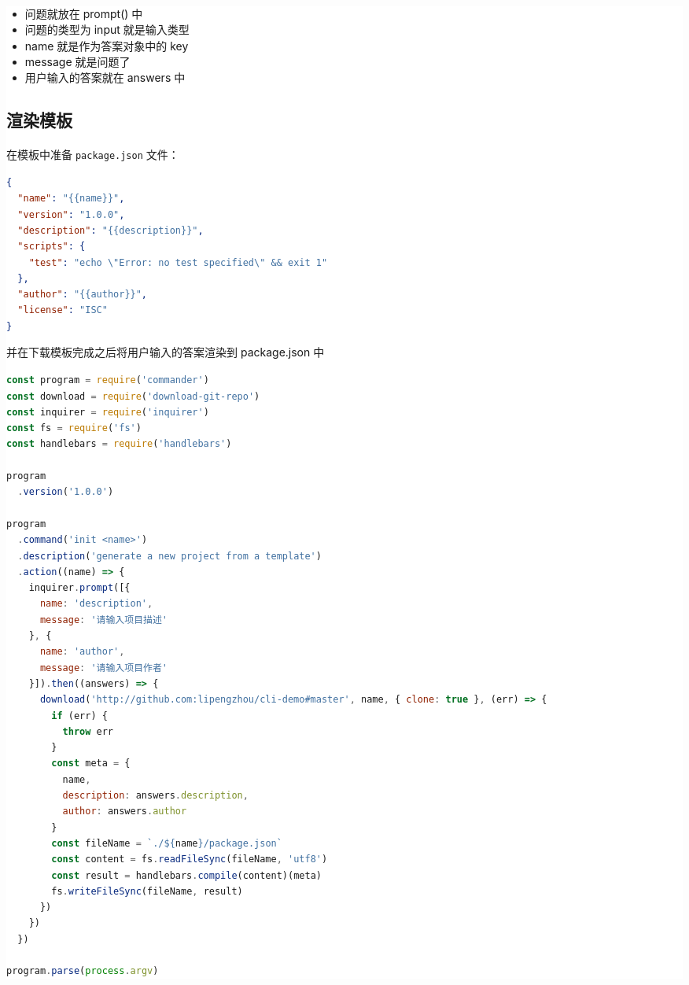 - 问题就放在 prompt() 中 
- 问题的类型为 input 就是输入类型 
- name 就是作为答案对象中的 key 
- message 就是问题了 
- 用户输入的答案就在 answers 中 

## 渲染模板

在模板中准备 `package.json` 文件：

```json
{
  "name": "{{name}}",
  "version": "1.0.0",
  "description": "{{description}}",
  "scripts": {
    "test": "echo \"Error: no test specified\" && exit 1"
  },
  "author": "{{author}}",
  "license": "ISC"
}
```

并在下载模板完成之后将用户输入的答案渲染到 package.json 中

```javascript
const program = require('commander')
const download = require('download-git-repo')
const inquirer = require('inquirer')
const fs = require('fs')
const handlebars = require('handlebars')

program
  .version('1.0.0')

program
  .command('init <name>')
  .description('generate a new project from a template')
  .action((name) => {
    inquirer.prompt([{
      name: 'description',
      message: '请输入项目描述'
    }, {
      name: 'author',
      message: '请输入项目作者'
    }]).then((answers) => {
      download('http://github.com:lipengzhou/cli-demo#master', name, { clone: true }, (err) => {
        if (err) {
          throw err
        }
        const meta = {
          name,
          description: answers.description,
          author: answers.author
        }
        const fileName = `./${name}/package.json`
        const content = fs.readFileSync(fileName, 'utf8')
        const result = handlebars.compile(content)(meta)
        fs.writeFileSync(fileName, result)
      })
    })
  })

program.parse(process.argv)

```